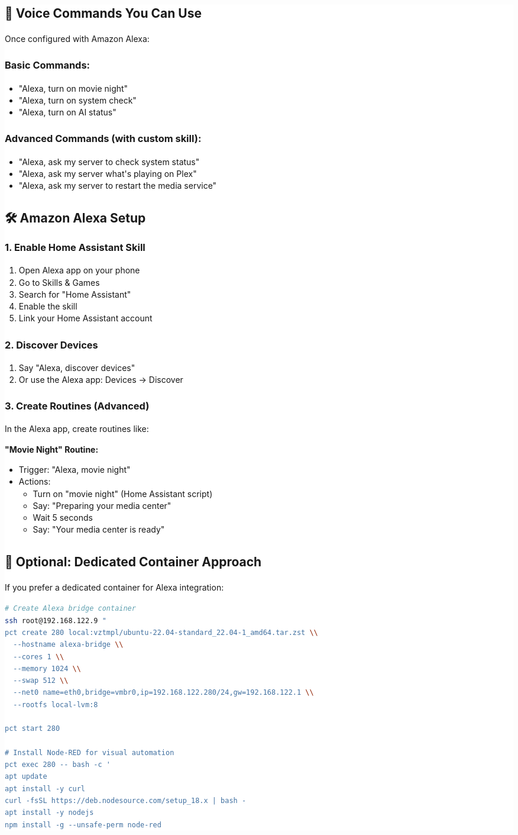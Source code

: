 ## 🎤 **Voice Commands You Can Use**

Once configured with Amazon Alexa:

### **Basic Commands:**
- "Alexa, turn on movie night"
- "Alexa, turn on system check" 
- "Alexa, turn on AI status"

### **Advanced Commands (with custom skill):**
- "Alexa, ask my server to check system status"
- "Alexa, ask my server what's playing on Plex"
- "Alexa, ask my server to restart the media service"

## 🛠️ **Amazon Alexa Setup**

### **1. Enable Home Assistant Skill**
1. Open Alexa app on your phone
2. Go to Skills & Games
3. Search for "Home Assistant"
4. Enable the skill
5. Link your Home Assistant account

### **2. Discover Devices**
1. Say "Alexa, discover devices"
2. Or use the Alexa app: Devices → Discover

### **3. Create Routines (Advanced)**
In the Alexa app, create routines like:

**"Movie Night" Routine:**
- Trigger: "Alexa, movie night"
- Actions: 
  - Turn on "movie night" (Home Assistant script)
  - Say: "Preparing your media center"
  - Wait 5 seconds
  - Say: "Your media center is ready"

## 🔧 **Optional: Dedicated Container Approach**

If you prefer a dedicated container for Alexa integration:

```bash
# Create Alexa bridge container
ssh root@192.168.122.9 "
pct create 280 local:vztmpl/ubuntu-22.04-standard_22.04-1_amd64.tar.zst \\
  --hostname alexa-bridge \\
  --cores 1 \\
  --memory 1024 \\
  --swap 512 \\
  --net0 name=eth0,bridge=vmbr0,ip=192.168.122.280/24,gw=192.168.122.1 \\
  --rootfs local-lvm:8

pct start 280

# Install Node-RED for visual automation
pct exec 280 -- bash -c '
apt update
apt install -y curl
curl -fsSL https://deb.nodesource.com/setup_18.x | bash -
apt install -y nodejs
npm install -g --unsafe-perm node-red
```